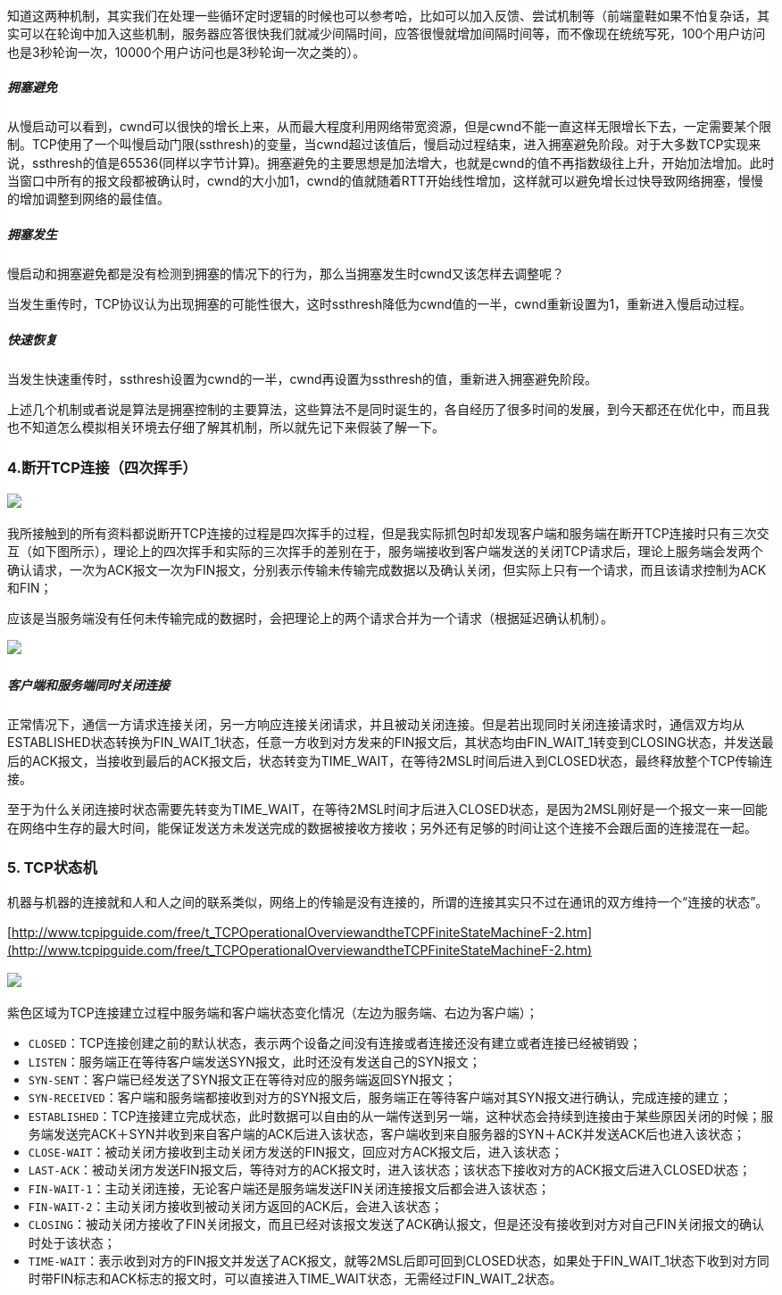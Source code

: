 知道这两种机制，其实我们在处理一些循环定时逻辑的时候也可以参考哈，比如可以加入反馈、尝试机制等（前端童鞋如果不怕复杂话，其实可以在轮询中加入这些机制，服务器应答很快我们就减少间隔时间，应答很慢就增加间隔时间等，而不像现在统统写死，100个用户访问也是3秒轮询一次，10000个用户访问也是3秒轮询一次之类的）。

##### 拥塞避免

从慢启动可以看到，cwnd可以很快的增长上来，从而最大程度利用网络带宽资源，但是cwnd不能一直这样无限增长下去，一定需要某个限制。TCP使用了一个叫慢启动门限(ssthresh)的变量，当cwnd超过该值后，慢启动过程结束，进入拥塞避免阶段。对于大多数TCP实现来说，ssthresh的值是65536(同样以字节计算)。拥塞避免的主要思想是加法增大，也就是cwnd的值不再指数级往上升，开始加法增加。此时当窗口中所有的报文段都被确认时，cwnd的大小加1，cwnd的值就随着RTT开始线性增加，这样就可以避免增长过快导致网络拥塞，慢慢的增加调整到网络的最佳值。

##### 拥塞发生

慢启动和拥塞避免都是没有检测到拥塞的情况下的行为，那么当拥塞发生时cwnd又该怎样去调整呢？

当发生重传时，TCP协议认为出现拥塞的可能性很大，这时ssthresh降低为cwnd值的一半，cwnd重新设置为1，重新进入慢启动过程。

##### 快速恢复

当发生快速重传时，ssthresh设置为cwnd的一半，cwnd再设置为ssthresh的值，重新进入拥塞避免阶段。

上述几个机制或者说是算法是拥塞控制的主要算法，这些算法不是同时诞生的，各自经历了很多时间的发展，到今天都还在优化中，而且我也不知道怎么模拟相关环境去仔细了解其机制，所以就先记下来假装了解一下。

### 4.断开TCP连接（四次挥手）

<img src="https://newbieyoung.github.io/images/protocol_15.png">

我所接触到的所有资料都说断开TCP连接的过程是四次挥手的过程，但是我实际抓包时却发现客户端和服务端在断开TCP连接时只有三次交互（如下图所示），理论上的四次挥手和实际的三次挥手的差别在于，服务端接收到客户端发送的关闭TCP请求后，理论上服务端会发两个确认请求，一次为ACK报文一次为FIN报文，分别表示传输未传输完成数据以及确认关闭，但实际上只有一个请求，而且该请求控制为ACK和FIN；

应该是当服务端没有任何未传输完成的数据时，会把理论上的两个请求合并为一个请求（根据延迟确认机制）。

<img src="https://newbieyoung.github.io/images/protocol_16.png">

##### 客户端和服务端同时关闭连接

正常情况下，通信一方请求连接关闭，另一方响应连接关闭请求，并且被动关闭连接。但是若出现同时关闭连接请求时，通信双方均从ESTABLISHED状态转换为FIN_WAIT_1状态，任意一方收到对方发来的FIN报文后，其状态均由FIN_WAIT_1转变到CLOSING状态，并发送最后的ACK报文，当接收到最后的ACK报文后，状态转变为TIME_WAIT，在等待2MSL时间后进入到CLOSED状态，最终释放整个TCP传输连接。

至于为什么关闭连接时状态需要先转变为TIME_WAIT，在等待2MSL时间才后进入CLOSED状态，是因为2MSL刚好是一个报文一来一回能在网络中生存的最大时间，能保证发送方未发送完成的数据被接收方接收；另外还有足够的时间让这个连接不会跟后面的连接混在一起。

### 5. TCP状态机

机器与机器的连接就和人和人之间的联系类似，网络上的传输是没有连接的，所谓的连接其实只不过在通讯的双方维持一个“连接的状态”。

[http://www.tcpipguide.com/free/t_TCPOperationalOverviewandtheTCPFiniteStateMachineF-2.htm](http://www.tcpipguide.com/free/t_TCPOperationalOverviewandtheTCPFiniteStateMachineF-2.htm)

<img src="https://newbieyoung.github.io/images/protocol_14.png">

紫色区域为TCP连接建立过程中服务端和客户端状态变化情况（左边为服务端、右边为客户端）；

+ `CLOSED`：TCP连接创建之前的默认状态，表示两个设备之间没有连接或者连接还没有建立或者连接已经被销毁；
+ `LISTEN`：服务端正在等待客户端发送SYN报文，此时还没有发送自己的SYN报文；
+ `SYN-SENT`：客户端已经发送了SYN报文正在等待对应的服务端返回SYN报文；
+ `SYN-RECEIVED`：客户端和服务端都接收到对方的SYN报文后，服务端正在等待客户端对其SYN报文进行确认，完成连接的建立；
+ `ESTABLISHED`：TCP连接建立完成状态，此时数据可以自由的从一端传送到另一端，这种状态会持续到连接由于某些原因关闭的时候；服务端发送完ACK＋SYN并收到来自客户端的ACK后进入该状态，客户端收到来自服务器的SYN＋ACK并发送ACK后也进入该状态；
+ `CLOSE-WAIT`：被动关闭方接收到主动关闭方发送的FIN报文，回应对方ACK报文后，进入该状态；
+ `LAST-ACK`：被动关闭方发送FIN报文后，等待对方的ACK报文时，进入该状态；该状态下接收对方的ACK报文后进入CLOSED状态；
+ `FIN-WAIT-1`：主动关闭连接，无论客户端还是服务端发送FIN关闭连接报文后都会进入该状态；
+ `FIN-WAIT-2`：主动关闭方接收到被动关闭方返回的ACK后，会进入该状态；
+ `CLOSING`：被动关闭方接收了FIN关闭报文，而且已经对该报文发送了ACK确认报文，但是还没有接收到对方对自己FIN关闭报文的确认时处于该状态；
+ `TIME-WAIT`：表示收到对方的FIN报文并发送了ACK报文，就等2MSL后即可回到CLOSED状态，如果处于FIN_WAIT_1状态下收到对方同时带FIN标志和ACK标志的报文时，可以直接进入TIME_WAIT状态，无需经过FIN_WAIT_2状态。
